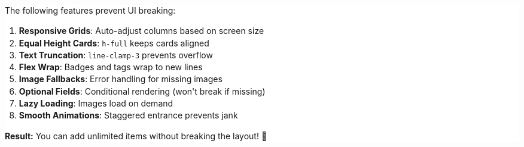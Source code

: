 The following features prevent UI breaking:

1. **Responsive Grids**: Auto-adjust columns based on screen size
2. **Equal Height Cards**: `h-full` keeps cards aligned
3. **Text Truncation**: `line-clamp-3` prevents overflow
4. **Flex Wrap**: Badges and tags wrap to new lines
5. **Image Fallbacks**: Error handling for missing images
6. **Optional Fields**: Conditional rendering (won't break if missing)
7. **Lazy Loading**: Images load on demand
8. **Smooth Animations**: Staggered entrance prevents jank

**Result:** You can add unlimited items without breaking the layout! 🎉

